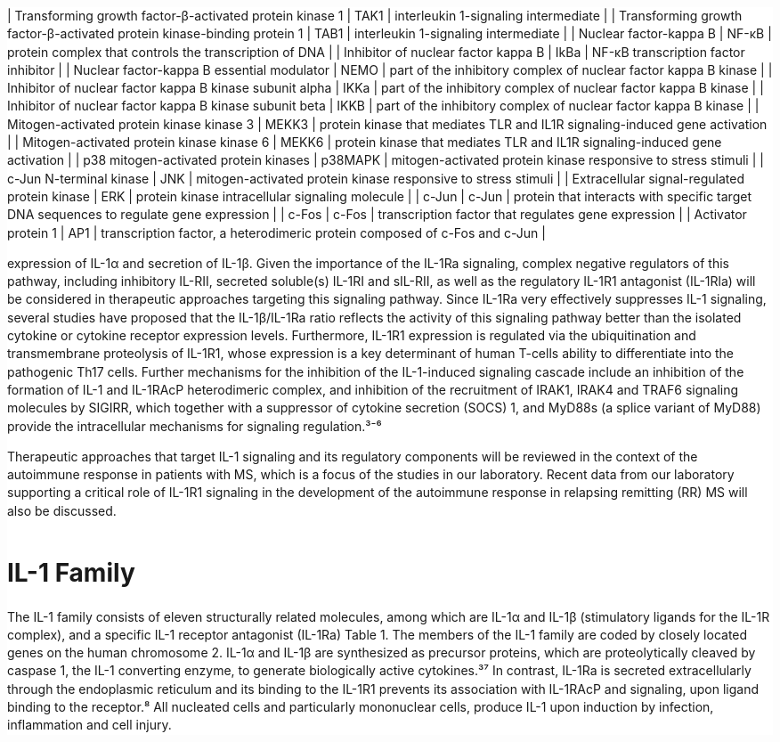 | Transforming growth factor-β-activated protein kinase 1 | TAK1 | interleukin 1-signaling intermediate |
| Transforming growth factor-β-activated protein kinase-binding protein 1 | TAB1 | interleukin 1-signaling intermediate |
| Nuclear factor-kappa B | NF-κB | protein complex that controls the transcription of DNA |
| Inhibitor of nuclear factor kappa B | IkBa | NF-κB transcription factor inhibitor |
| Nuclear factor-kappa B essential modulator | NEMO | part of the inhibitory complex of nuclear factor kappa B kinase |
| Inhibitor of nuclear factor kappa B kinase subunit alpha | IKKa | part of the inhibitory complex of nuclear factor kappa B kinase |
| Inhibitor of nuclear factor kappa B kinase subunit beta | IKKB | part of the inhibitory complex of nuclear factor kappa B kinase |
| Mitogen-activated protein kinase kinase 3 | MEKK3 | protein kinase that mediates TLR and IL1R signaling-induced gene activation |
| Mitogen-activated protein kinase kinase 6 | MEKK6 | protein kinase that mediates TLR and IL1R signaling-induced gene activation |
| p38 mitogen-activated protein kinases | p38MAPK | mitogen-activated protein kinase responsive to stress stimuli |
| c-Jun N-terminal kinase | JNK | mitogen-activated protein kinase responsive to stress stimuli |
| Extracellular signal-regulated protein kinase | ERK | protein kinase intracellular signaling molecule |
| c-Jun | c-Jun | protein that interacts with specific target DNA sequences to regulate gene expression |
| c-Fos | c-Fos | transcription factor that regulates gene expression |
| Activator protein 1 | AP1 | transcription factor, a heterodimeric protein composed of c-Fos and c-Jun |

expression of IL-1α and secretion of IL-1β. Given the importance of the IL-1Ra signaling, complex negative regulators of this pathway, including inhibitory IL-RII, secreted soluble(s) IL-1RI and sIL-RII, as well as the regulatory IL-1R1 antagonist (IL-1Rla) will be considered in therapeutic approaches targeting this signaling pathway. Since IL-1Ra very effectively suppresses IL-1 signaling, several studies have proposed that the IL-1β/IL-1Ra ratio reflects the activity of this signaling pathway better than the isolated cytokine or cytokine receptor expression levels. Furthermore, IL-1R1 expression is regulated via the ubiquitination and transmembrane proteolysis of IL-1R1, whose expression is a key determinant of human T-cells ability to differentiate into the pathogenic Th17 cells. Further mechanisms for the inhibition of the IL-1-induced signaling cascade include an inhibition of the formation of IL-1 and IL-1RAcP heterodimeric complex, and inhibition of the recruitment of IRAK1, IRAK4 and TRAF6 signaling molecules by SIGIRR, which together with a suppressor of cytokine secretion (SOCS) 1, and MyD88s (a splice variant of MyD88) provide the intracellular mechanisms for signaling regulation.³⁻⁶

Therapeutic approaches that target IL-1 signaling and its regulatory components will be reviewed in the context of the autoimmune response in patients with MS, which is a focus of the studies in our laboratory. Recent data from our laboratory supporting a critical role of IL-1R1 signaling in the development of the autoimmune response in relapsing remitting (RR) MS will also be discussed.

# IL-1 Family

The IL-1 family consists of eleven structurally related molecules, among which are IL-1α and IL-1β (stimulatory ligands for the IL-1R complex), and a specific IL-1 receptor antagonist (IL-1Ra) Table 1. The members of the IL-1 family are coded by closely located genes on the human chromosome 2. IL-1α and IL-1β are synthesized as precursor proteins, which are proteolytically cleaved by caspase 1, the IL-1 converting enzyme, to generate biologically active cytokines.³⁷ In contrast, IL-1Ra is secreted extracellularly through the endoplasmic reticulum and its binding to the IL-1R1 prevents its association with IL-1RAcP and signaling, upon ligand binding to the receptor.⁸ All nucleated cells and particularly mononuclear cells, produce IL-1 upon induction by infection, inflammation and cell injury.
